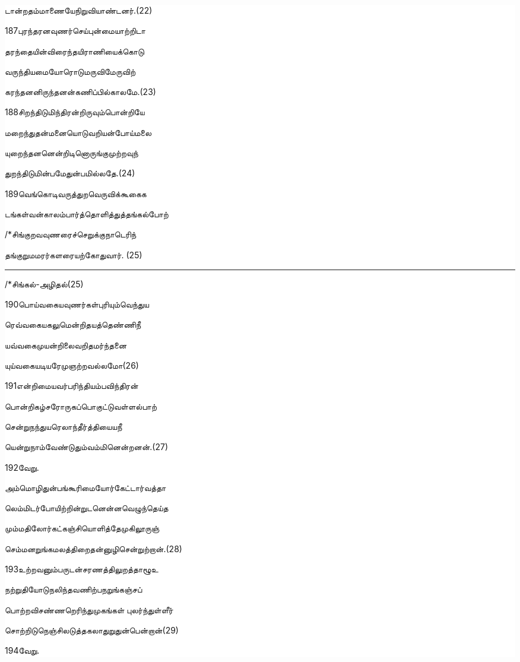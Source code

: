 டான்றதம்மாணையேநிறுவியாண்டனர்.(22)

 187புரந்தரனவுணர்செய்புன்மையாற்றிடா  

தரந்தையின்விரைந்தயிராணியைக்கொடு  

வருந்தியமையோரொடுமருவிமேருவிற்  

கரந்தனனிருந்தனன்கணிப்பில்காலமே.(23)

 188சிறந்திடுமிந்திரன்றிருவும்பொன்றியே  

மறைந்துதன்மனையொடுவறியன்போய்மலை  

யுறைந்தனனென்றிடினொருங்குமுற்றவுந்  

துறந்திடுமின்பமேதுன்பமில்லதே.(24)

 189வெங்கொடிவருத்துறவெருவிக்கூகைக  

டங்கள்வன்காலம்பார்த்தொளித்துத்தங்கல்போற்  

/*சிங்குறவவுணரைச்செறுக்குநாடெரிந்  

தங்குறுமமரர்களரையற்கோதுவார். (25)  

---------------------------  

/*சிங்கல்-அழிதல்(25)

 190பொய்வகையவுணர்கள்புரியும்வெந்துய  

ரெவ்வகையகலுமென்றிதயத்தெண்ணிநீ  

யவ்வகைமுயன்றிலைவறிதமர்ந்தனை  

யுய்வகையடியரேமுஞற்றவல்லமோ(26)

 191என்றிமையவர்பரிந்தியம்பவிந்திரன்  

பொன்றிகழ்சரோருகப்பொகுட்டுவள்ளல்பாற்  

சென்றுநந்துயரெலாந்தீர்த்தியையநீ  

யென்றுநாம்வேண்டுதும்வம்மினென்றனன்.(27)

 192வேறு.  

அம்மொழிதுன்பங்கூரிமையோர்கேட்டார்வத்தா  

லெம்மிடர்போயிற்றின்றுடனென்னவெழுந்தெய்த  

மும்மதிலோர்கட்கஞ்சியொளித்தேமுகிலூருஞ்  

செம்மனறுங்கமலத்திறைதன்னுழிசென்றுற்றான்.(28)

 193உற்றவனும்பருடன்சரணத்திலுறத்தாழூஉ  

நற்றுதியோடுநலிந்தவணிற்பநறுங்கஞ்சப்  

பொற்றவிசண்ணறெரிந்துமுகங்கள் புலர்ந்துள்ளீர்  

சொற்றிடுநெஞ்சிலடுத்தகலாதுறுதுன்பென்றான்(29)

 194வேறு.  
